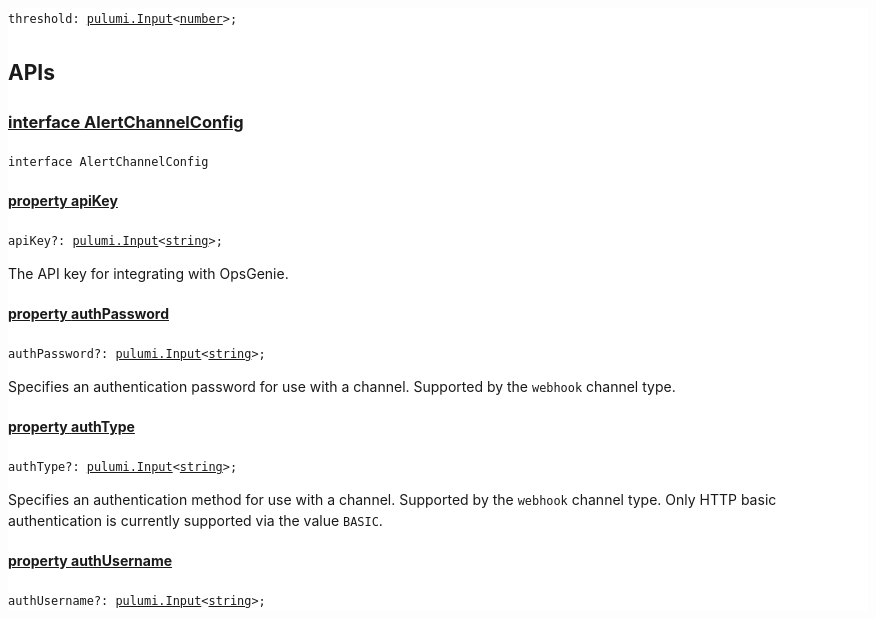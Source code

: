 <pre class="highlight"><code><span class='kd'></span>threshold: <a href='/docs/reference/pkg/nodejs/pulumi/pulumi/#Input'>pulumi.Input</a>&lt;<span class='kd'><a href='https://developer.mozilla.org/en-US/docs/Web/JavaScript/Reference/Global_Objects/Number'>number</a></span>&gt;;</code></pre>



<h2 id="apis">APIs</h2>
<h3 class="pdoc-module-header" id="AlertChannelConfig" data-link-title="AlertChannelConfig">
    <a href="https://github.com/pulumi/pulumi-newrelic/blob/f2d18eedd07cc4cd9555dfb9a059b79bb73d5ca8/sdk/nodejs/types/input.ts#L8">
        interface <strong>AlertChannelConfig</strong>
    </a>
</h3>

<pre class="highlight"><code><span class='kr'>interface</span> <span class='nx'>AlertChannelConfig</span></code></pre>
<h4 class="pdoc-member-header" id="AlertChannelConfig-apiKey">
<a class="pdoc-child-name" href="https://github.com/pulumi/pulumi-newrelic/blob/f2d18eedd07cc4cd9555dfb9a059b79bb73d5ca8/sdk/nodejs/types/input.ts#L12">property <b>apiKey</b></a>
</h4>

<pre class="highlight"><code><span class='kd'></span>apiKey?: <a href='/docs/reference/pkg/nodejs/pulumi/pulumi/#Input'>pulumi.Input</a>&lt;<span class='kd'><a href='https://developer.mozilla.org/en-US/docs/Web/JavaScript/Reference/Global_Objects/String'>string</a></span>&gt;;</code></pre>

The API key for integrating with OpsGenie.

<h4 class="pdoc-member-header" id="AlertChannelConfig-authPassword">
<a class="pdoc-child-name" href="https://github.com/pulumi/pulumi-newrelic/blob/f2d18eedd07cc4cd9555dfb9a059b79bb73d5ca8/sdk/nodejs/types/input.ts#L16">property <b>authPassword</b></a>
</h4>

<pre class="highlight"><code><span class='kd'></span>authPassword?: <a href='/docs/reference/pkg/nodejs/pulumi/pulumi/#Input'>pulumi.Input</a>&lt;<span class='kd'><a href='https://developer.mozilla.org/en-US/docs/Web/JavaScript/Reference/Global_Objects/String'>string</a></span>&gt;;</code></pre>

Specifies an authentication password for use with a channel.  Supported by the `webhook` channel type.

<h4 class="pdoc-member-header" id="AlertChannelConfig-authType">
<a class="pdoc-child-name" href="https://github.com/pulumi/pulumi-newrelic/blob/f2d18eedd07cc4cd9555dfb9a059b79bb73d5ca8/sdk/nodejs/types/input.ts#L20">property <b>authType</b></a>
</h4>

<pre class="highlight"><code><span class='kd'></span>authType?: <a href='/docs/reference/pkg/nodejs/pulumi/pulumi/#Input'>pulumi.Input</a>&lt;<span class='kd'><a href='https://developer.mozilla.org/en-US/docs/Web/JavaScript/Reference/Global_Objects/String'>string</a></span>&gt;;</code></pre>

Specifies an authentication method for use with a channel.  Supported by the `webhook` channel type.  Only HTTP basic authentication is currently supported via the value `BASIC`.

<h4 class="pdoc-member-header" id="AlertChannelConfig-authUsername">
<a class="pdoc-child-name" href="https://github.com/pulumi/pulumi-newrelic/blob/f2d18eedd07cc4cd9555dfb9a059b79bb73d5ca8/sdk/nodejs/types/input.ts#L24">property <b>authUsername</b></a>
</h4>

<pre class="highlight"><code><span class='kd'></span>authUsername?: <a href='/docs/reference/pkg/nodejs/pulumi/pulumi/#Input'>pulumi.Input</a>&lt;<span class='kd'><a href='https://developer.mozilla.org/en-US/docs/Web/JavaScript/Reference/Global_Objects/String'>string</a></span>&gt;;</code></pre>
